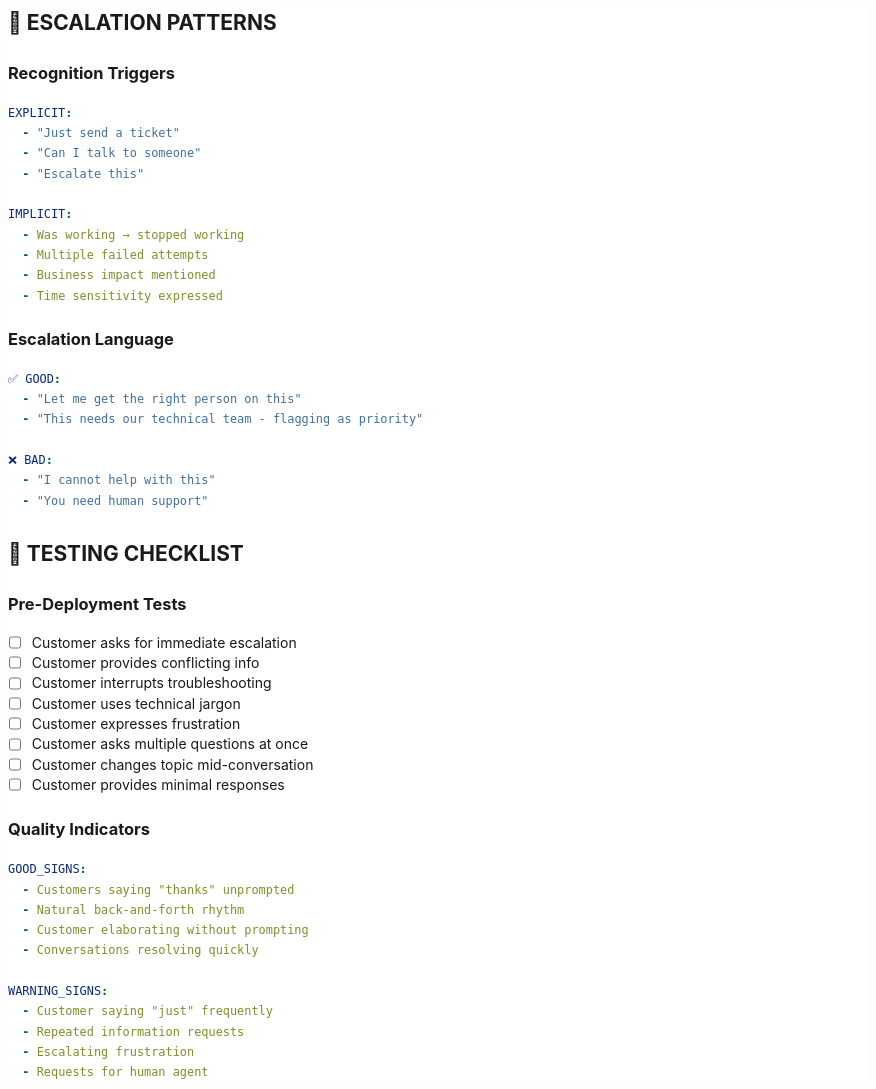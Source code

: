 ## 🚨 ESCALATION PATTERNS

### Recognition Triggers
```yaml
EXPLICIT:
  - "Just send a ticket"
  - "Can I talk to someone"
  - "Escalate this"
  
IMPLICIT:
  - Was working → stopped working
  - Multiple failed attempts
  - Business impact mentioned
  - Time sensitivity expressed
```

### Escalation Language
```yaml
✅ GOOD:
  - "Let me get the right person on this"
  - "This needs our technical team - flagging as priority"
  
❌ BAD:
  - "I cannot help with this"
  - "You need human support"
```

## 🧪 TESTING CHECKLIST

### Pre-Deployment Tests
- [ ] Customer asks for immediate escalation
- [ ] Customer provides conflicting info
- [ ] Customer interrupts troubleshooting
- [ ] Customer uses technical jargon
- [ ] Customer expresses frustration
- [ ] Customer asks multiple questions at once
- [ ] Customer changes topic mid-conversation
- [ ] Customer provides minimal responses

### Quality Indicators
```yaml
GOOD_SIGNS:
  - Customers saying "thanks" unprompted
  - Natural back-and-forth rhythm
  - Customer elaborating without prompting
  - Conversations resolving quickly
  
WARNING_SIGNS:
  - Customer saying "just" frequently
  - Repeated information requests
  - Escalating frustration
  - Requests for human agent
```

